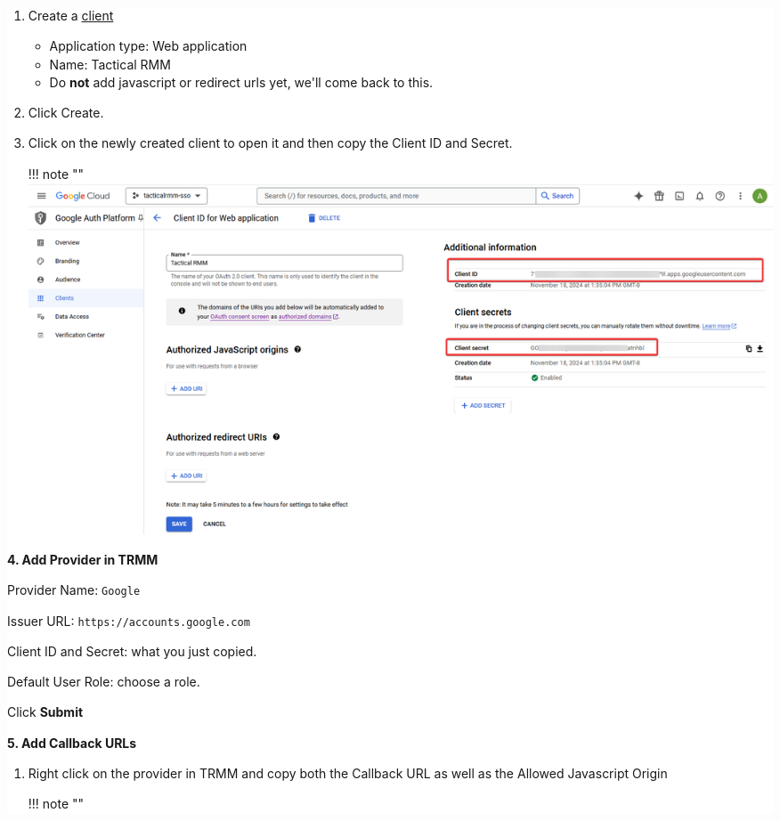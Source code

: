 1. Create a [client](https://console.cloud.google.com/auth/clients)

	* Application type: Web application
	* Name: Tactical RMM
	* Do **not** add javascript or redirect urls yet, we'll come back to this.

2. Click Create.

3. Click on the newly created client to open it and then copy the Client ID and Secret.

	!!! note ""
		![clientid_secret](./images/clientid_secret_google.png)

**4. Add Provider in TRMM**

Provider Name: `Google`

Issuer URL: `https://accounts.google.com`

Client ID and Secret: what you just copied.

Default User Role: choose a role.

Click **Submit**


**5. Add Callback URLs**

1. Right click on the provider in TRMM and copy both the Callback URL as well as the Allowed Javascript Origin

	!!! note ""